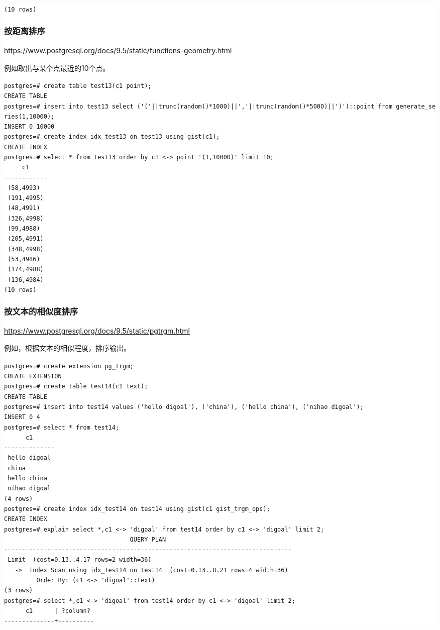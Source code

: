 ```
(10 rows)
```
  
### 按距离排序
https://www.postgresql.org/docs/9.5/static/functions-geometry.html  
  
例如取出与某个点最近的10个点。  
  
```
postgres=# create table test13(c1 point);
CREATE TABLE
postgres=# insert into test13 select ('('||trunc(random()*1000)||','||trunc(random()*5000)||')')::point from generate_series(1,10000);
INSERT 0 10000
postgres=# create index idx_test13 on test13 using gist(c1);
CREATE INDEX
postgres=# select * from test13 order by c1 <-> point '(1,10000)' limit 10;
     c1     
------------
 (58,4993)
 (191,4995)
 (48,4991)
 (326,4998)
 (99,4988)
 (205,4991)
 (348,4998)
 (53,4986)
 (174,4988)
 (136,4984)
(10 rows)
```
  
### 按文本的相似度排序
https://www.postgresql.org/docs/9.5/static/pgtrgm.html  
  
例如，根据文本的相似程度，排序输出。   
  
```
postgres=# create extension pg_trgm;
CREATE EXTENSION
postgres=# create table test14(c1 text);
CREATE TABLE
postgres=# insert into test14 values ('hello digoal'), ('china'), ('hello china'), ('nihao digoal');
INSERT 0 4
postgres=# select * from test14;
      c1      
--------------
 hello digoal
 china
 hello china
 nihao digoal
(4 rows)
postgres=# create index idx_test14 on test14 using gist(c1 gist_trgm_ops);
CREATE INDEX
postgres=# explain select *,c1 <-> 'digoal' from test14 order by c1 <-> 'digoal' limit 2;
                                   QUERY PLAN                                   
--------------------------------------------------------------------------------
 Limit  (cost=0.13..4.17 rows=2 width=36)
   ->  Index Scan using idx_test14 on test14  (cost=0.13..8.21 rows=4 width=36)
         Order By: (c1 <-> 'digoal'::text)
(3 rows)
postgres=# select *,c1 <-> 'digoal' from test14 order by c1 <-> 'digoal' limit 2;
      c1      | ?column? 
--------------+----------
```